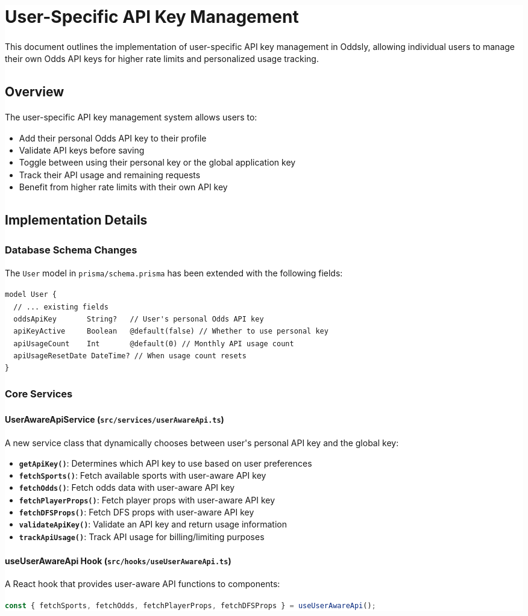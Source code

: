 # User-Specific API Key Management

This document outlines the implementation of user-specific API key management in Oddsly, allowing individual users to manage their own Odds API keys for higher rate limits and personalized usage tracking.

## Overview

The user-specific API key management system allows users to:
- Add their personal Odds API key to their profile
- Validate API keys before saving
- Toggle between using their personal key or the global application key
- Track their API usage and remaining requests
- Benefit from higher rate limits with their own API key

## Implementation Details

### Database Schema Changes

The `User` model in `prisma/schema.prisma` has been extended with the following fields:

```prisma
model User {
  // ... existing fields
  oddsApiKey       String?   // User's personal Odds API key
  apiKeyActive     Boolean   @default(false) // Whether to use personal key
  apiUsageCount    Int       @default(0) // Monthly API usage count
  apiUsageResetDate DateTime? // When usage count resets
}
```

### Core Services

#### UserAwareApiService (`src/services/userAwareApi.ts`)

A new service class that dynamically chooses between user's personal API key and the global key:

- **`getApiKey()`**: Determines which API key to use based on user preferences
- **`fetchSports()`**: Fetch available sports with user-aware API key
- **`fetchOdds()`**: Fetch odds data with user-aware API key
- **`fetchPlayerProps()`**: Fetch player props with user-aware API key
- **`fetchDFSProps()`**: Fetch DFS props with user-aware API key
- **`validateApiKey()`**: Validate an API key and return usage information
- **`trackApiUsage()`**: Track API usage for billing/limiting purposes

#### useUserAwareApi Hook (`src/hooks/useUserAwareApi.ts`)

A React hook that provides user-aware API functions to components:

```typescript
const { fetchSports, fetchOdds, fetchPlayerProps, fetchDFSProps } = useUserAwareApi();
```
